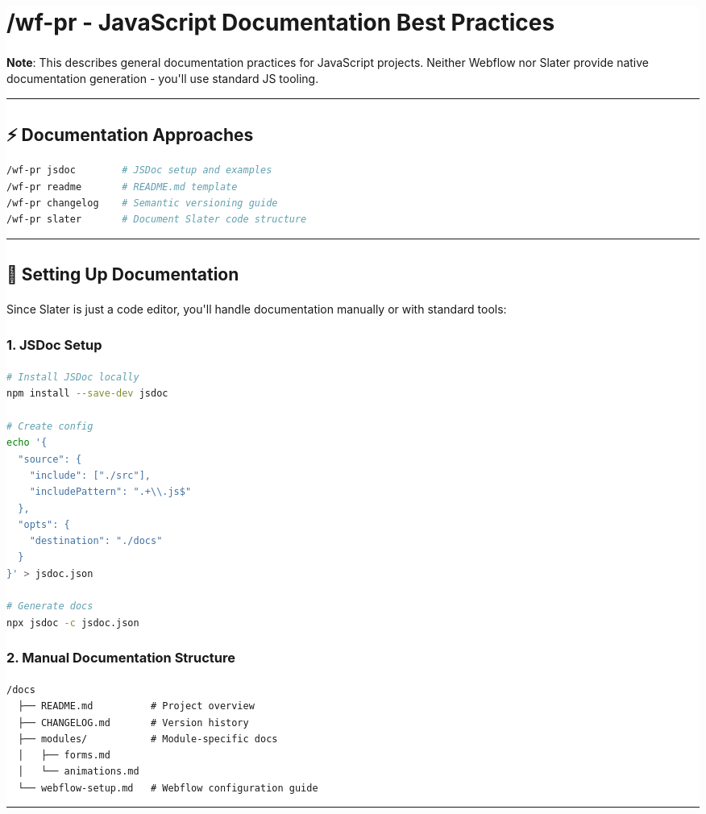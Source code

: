 # /wf-pr - JavaScript Documentation Best Practices

**Note**: This describes general documentation practices for JavaScript projects. Neither Webflow nor Slater provide native documentation generation - you'll use standard JS tooling.

---

## ⚡ Documentation Approaches
```bash
/wf-pr jsdoc        # JSDoc setup and examples
/wf-pr readme       # README.md template
/wf-pr changelog    # Semantic versioning guide
/wf-pr slater       # Document Slater code structure
```

---

## 📝 Setting Up Documentation

Since Slater is just a code editor, you'll handle documentation manually or with standard tools:

### 1. JSDoc Setup
```bash
# Install JSDoc locally
npm install --save-dev jsdoc

# Create config
echo '{
  "source": {
    "include": ["./src"],
    "includePattern": ".+\\.js$"
  },
  "opts": {
    "destination": "./docs"
  }
}' > jsdoc.json

# Generate docs
npx jsdoc -c jsdoc.json
```

### 2. Manual Documentation Structure
```
/docs
  ├── README.md          # Project overview
  ├── CHANGELOG.md       # Version history
  ├── modules/           # Module-specific docs
  │   ├── forms.md
  │   └── animations.md
  └── webflow-setup.md   # Webflow configuration guide
```

---